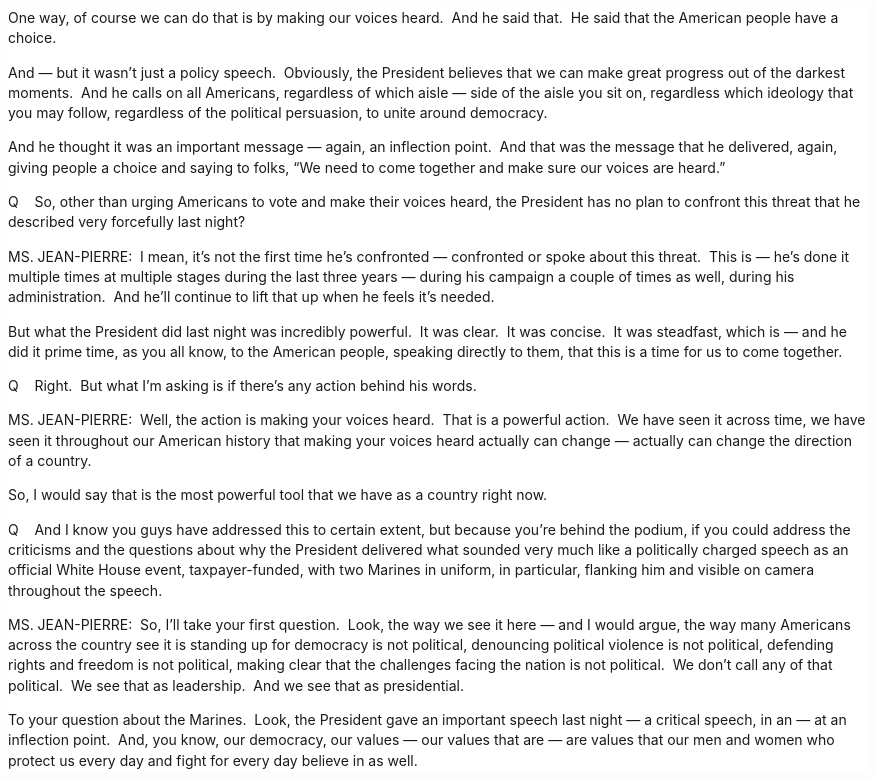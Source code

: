 One way, of course we can do that is by making our voices heard.  And he
said that.  He said that the American people have a choice. 

And — but it wasn’t just a policy speech.  Obviously, the President
believes that we can make great progress out of the darkest moments. 
And he calls on all Americans, regardless of which aisle — side of the
aisle you sit on, regardless which ideology that you may follow,
regardless of the political persuasion, to unite around democracy. 

And he thought it was an important message — again, an inflection
point.  And that was the message that he delivered, again, giving people
a choice and saying to folks, “We need to come together and make sure
our voices are heard.”

Q    So, other than urging Americans to vote and make their voices
heard, the President has no plan to confront this threat that he
described very forcefully last night?

MS. JEAN-PIERRE:  I mean, it’s not the first time he’s confronted —
confronted or spoke about this threat.  This is — he’s done it multiple
times at multiple stages during the last three years — during his
campaign a couple of times as well, during his administration.  And
he’ll continue to lift that up when he feels it’s needed. 

But what the President did last night was incredibly powerful.  It was
clear.  It was concise.  It was steadfast, which is — and he did it
prime time, as you all know, to the American people, speaking directly
to them, that this is a time for us to come together. 

Q    Right.  But what I’m asking is if there’s any action behind his
words. 

MS. JEAN-PIERRE:  Well, the action is making your voices heard.  That is
a powerful action.  We have seen it across time, we have seen it
throughout our American history that making your voices heard actually
can change — actually can change the direction of a country. 

So, I would say that is the most powerful tool that we have as a country
right now. 

Q    And I know you guys have addressed this to certain extent, but
because you’re behind the podium, if you could address the criticisms
and the questions about why the President delivered what sounded very
much like a politically charged speech as an official White House event,
taxpayer-funded, with two Marines in uniform, in particular, flanking
him and visible on camera throughout the speech. 

MS. JEAN-PIERRE:  So, I’ll take your first question.  Look, the way we
see it here — and I would argue, the way many Americans across the
country see it is standing up for democracy is not political, denouncing
political violence is not political, defending rights and freedom is not
political, making clear that the challenges facing the nation is not
political.  We don’t call any of that political.  We see that as
leadership.  And we see that as presidential.

To your question about the Marines.  Look, the President gave an
important speech last night — a critical speech, in an — at an
inflection point.  And, you know, our democracy, our values — our values
that are — are values that our men and women who protect us every day
and fight for every day believe in as well. 
